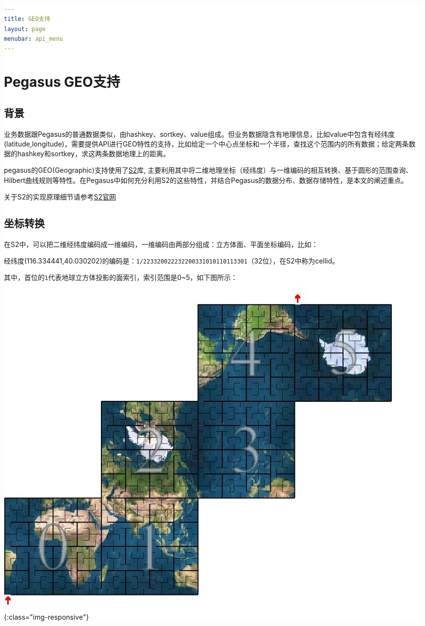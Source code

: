 ```yaml
---
title: GEO支持
layout: page
menubar: api_menu
---
```


# Pegasus GEO支持

## 背景

业务数据跟Pegasus的普通数据类似，由hashkey、sortkey、value组成。但业务数据隐含有地理信息，比如value中包含有经纬度(latitude,longitude)，需要提供API进行GEO特性的支持，比如给定一个中心点坐标和一个半径，查找这个范围内的所有数据；给定两条数据的hashkey和sortkey，求这两条数据地理上的距离。

pegasus的GEO(Geographic)支持使用了[S2](https://github.com/google/s2geometry)库, 主要利用其中将二维地理坐标（经纬度）与一维编码的相互转换、基于圆形的范围查询、Hilbert曲线规则等特性。在Pegasus中如何充分利用S2的这些特性，并结合Pegasus的数据分布、数据存储特性，是本文的阐述重点。

关于S2的实现原理细节请参考[S2官网](http://s2geometry.io/)

## 坐标转换

在S2中，可以把二维经纬度编码成一维编码，一维编码由两部分组成：立方体面、平面坐标编码，比如：

经纬度(116.334441,40.030202)的编码是：`1/223320022232200331010110113301`（32位），在S2中称为cellid。

其中，首位的`1`代表地球立方体投影的面索引，索引范围是0~5，如下图所示：

![geo_faces.png](/assets/images/geo_faces.png){:class="img-responsive"}
